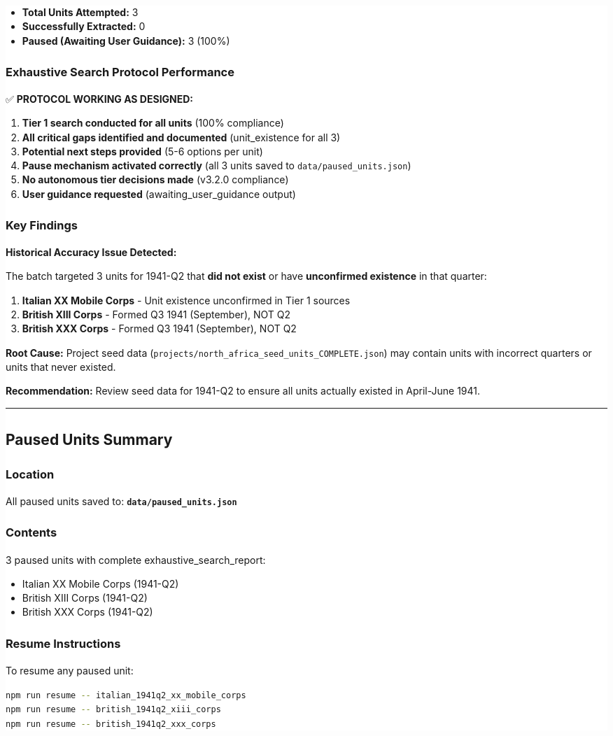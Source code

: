 - **Total Units Attempted:** 3
- **Successfully Extracted:** 0
- **Paused (Awaiting User Guidance):** 3 (100%)

### Exhaustive Search Protocol Performance

✅ **PROTOCOL WORKING AS DESIGNED:**

1. **Tier 1 search conducted for all units** (100% compliance)
2. **All critical gaps identified and documented** (unit_existence for all 3)
3. **Potential next steps provided** (5-6 options per unit)
4. **Pause mechanism activated correctly** (all 3 units saved to `data/paused_units.json`)
5. **No autonomous tier decisions made** (v3.2.0 compliance)
6. **User guidance requested** (awaiting_user_guidance output)

### Key Findings

**Historical Accuracy Issue Detected:**

The batch targeted 3 units for 1941-Q2 that **did not exist** or have **unconfirmed existence** in that quarter:

1. **Italian XX Mobile Corps** - Unit existence unconfirmed in Tier 1 sources
2. **British XIII Corps** - Formed Q3 1941 (September), NOT Q2
3. **British XXX Corps** - Formed Q3 1941 (September), NOT Q2

**Root Cause:** Project seed data (`projects/north_africa_seed_units_COMPLETE.json`) may contain units with incorrect quarters or units that never existed.

**Recommendation:** Review seed data for 1941-Q2 to ensure all units actually existed in April-June 1941.

---

## Paused Units Summary

### Location

All paused units saved to: **`data/paused_units.json`**

### Contents

3 paused units with complete exhaustive_search_report:
- Italian XX Mobile Corps (1941-Q2)
- British XIII Corps (1941-Q2)
- British XXX Corps (1941-Q2)

### Resume Instructions

To resume any paused unit:

```bash
npm run resume -- italian_1941q2_xx_mobile_corps
npm run resume -- british_1941q2_xiii_corps
npm run resume -- british_1941q2_xxx_corps
```
